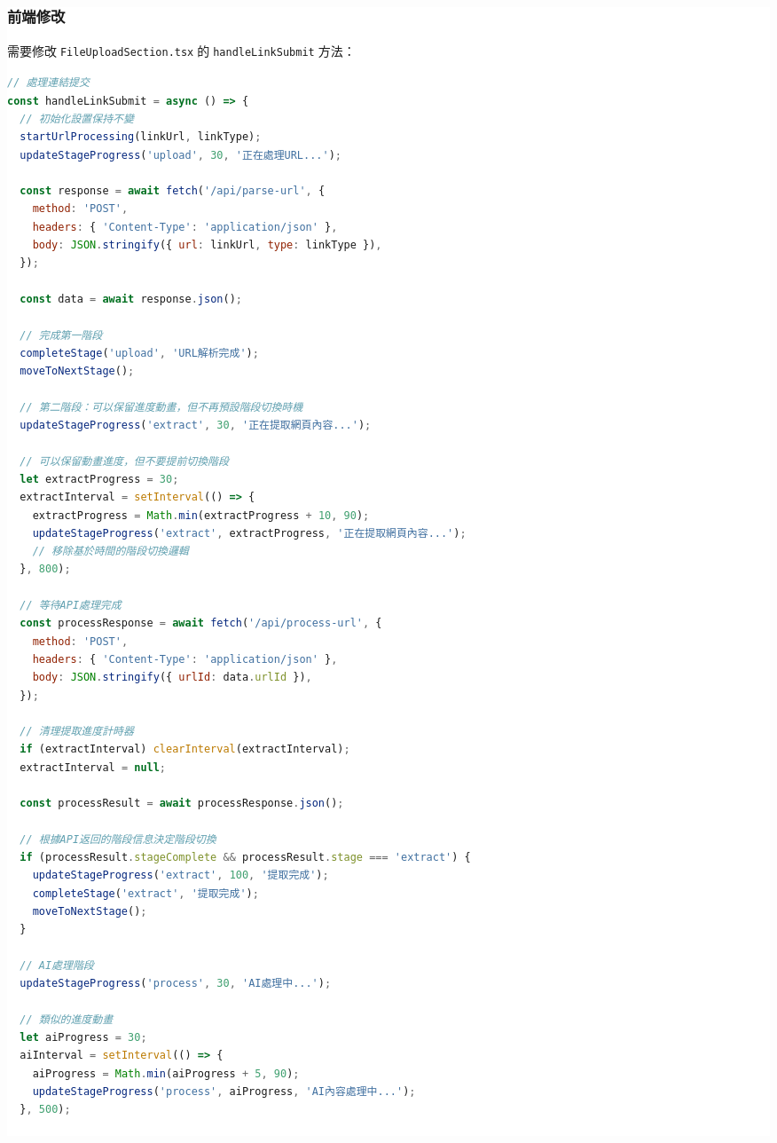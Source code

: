 ### 前端修改

需要修改 `FileUploadSection.tsx` 的 `handleLinkSubmit` 方法：

```javascript
// 處理連結提交
const handleLinkSubmit = async () => {
  // 初始化設置保持不變
  startUrlProcessing(linkUrl, linkType);
  updateStageProgress('upload', 30, '正在處理URL...');
  
  const response = await fetch('/api/parse-url', {
    method: 'POST',
    headers: { 'Content-Type': 'application/json' },
    body: JSON.stringify({ url: linkUrl, type: linkType }),
  });
  
  const data = await response.json();
  
  // 完成第一階段
  completeStage('upload', 'URL解析完成');
  moveToNextStage();
  
  // 第二階段：可以保留進度動畫，但不再預設階段切換時機
  updateStageProgress('extract', 30, '正在提取網頁內容...');
  
  // 可以保留動畫進度，但不要提前切換階段
  let extractProgress = 30;
  extractInterval = setInterval(() => {
    extractProgress = Math.min(extractProgress + 10, 90);
    updateStageProgress('extract', extractProgress, '正在提取網頁內容...');
    // 移除基於時間的階段切換邏輯
  }, 800);
  
  // 等待API處理完成
  const processResponse = await fetch('/api/process-url', {
    method: 'POST',
    headers: { 'Content-Type': 'application/json' },
    body: JSON.stringify({ urlId: data.urlId }),
  });
  
  // 清理提取進度計時器
  if (extractInterval) clearInterval(extractInterval);
  extractInterval = null;
  
  const processResult = await processResponse.json();
  
  // 根據API返回的階段信息決定階段切換
  if (processResult.stageComplete && processResult.stage === 'extract') {
    updateStageProgress('extract', 100, '提取完成');
    completeStage('extract', '提取完成');
    moveToNextStage();
  }
  
  // AI處理階段
  updateStageProgress('process', 30, 'AI處理中...');
  
  // 類似的進度動畫
  let aiProgress = 30;
  aiInterval = setInterval(() => {
    aiProgress = Math.min(aiProgress + 5, 90);
    updateStageProgress('process', aiProgress, 'AI內容處理中...');
  }, 500);
  
```